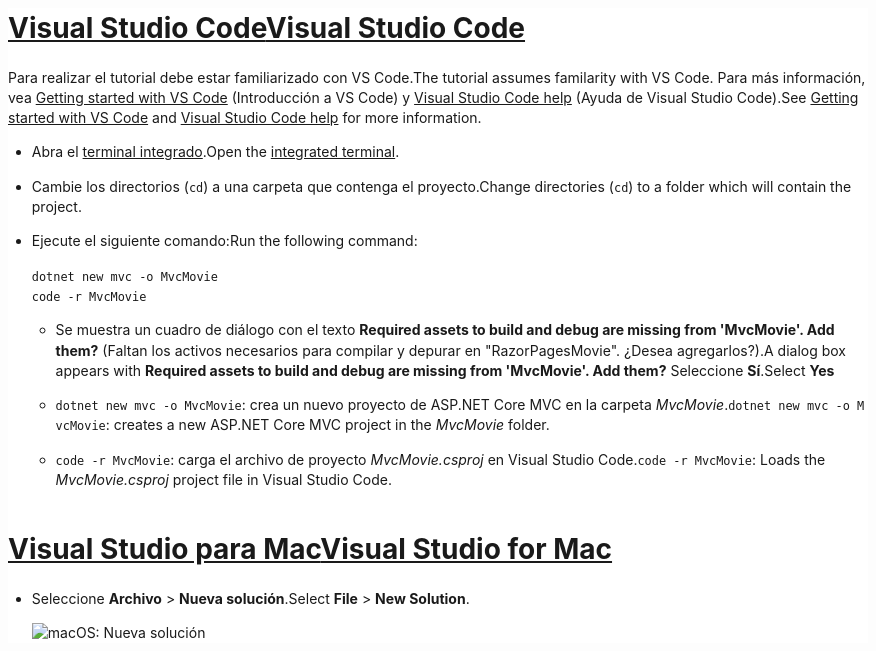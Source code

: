 
# <a name="visual-studio-codetabvisual-studio-code"></a>[<span data-ttu-id="98e3c-131">Visual Studio Code</span><span class="sxs-lookup"><span data-stu-id="98e3c-131">Visual Studio Code</span></span>](#tab/visual-studio-code)

<span data-ttu-id="98e3c-132">Para realizar el tutorial debe estar familiarizado con VS Code.</span><span class="sxs-lookup"><span data-stu-id="98e3c-132">The tutorial assumes familarity with VS Code.</span></span> <span data-ttu-id="98e3c-133">Para más información, vea [Getting started with VS Code](https://code.visualstudio.com/docs) (Introducción a VS Code) y [Visual Studio Code help](#visual-studio-code-help) (Ayuda de Visual Studio Code).</span><span class="sxs-lookup"><span data-stu-id="98e3c-133">See [Getting started with VS Code](https://code.visualstudio.com/docs) and [Visual Studio Code help](#visual-studio-code-help) for more information.</span></span>

* <span data-ttu-id="98e3c-134">Abra el [terminal integrado](https://code.visualstudio.com/docs/editor/integrated-terminal).</span><span class="sxs-lookup"><span data-stu-id="98e3c-134">Open the [integrated terminal](https://code.visualstudio.com/docs/editor/integrated-terminal).</span></span>
* <span data-ttu-id="98e3c-135">Cambie los directorios (`cd`) a una carpeta que contenga el proyecto.</span><span class="sxs-lookup"><span data-stu-id="98e3c-135">Change directories (`cd`) to a folder which will contain the project.</span></span>
* <span data-ttu-id="98e3c-136">Ejecute el siguiente comando:</span><span class="sxs-lookup"><span data-stu-id="98e3c-136">Run the following command:</span></span>

   ```console
   dotnet new mvc -o MvcMovie
   code -r MvcMovie
   ```

  * <span data-ttu-id="98e3c-137">Se muestra un cuadro de diálogo con el texto **Required assets to build and debug are missing from 'MvcMovie'. Add them?** (Faltan los activos necesarios para compilar y depurar en "RazorPagesMovie". ¿Desea agregarlos?).</span><span class="sxs-lookup"><span data-stu-id="98e3c-137">A dialog box appears with **Required assets to build and debug are missing from 'MvcMovie'. Add them?**</span></span>  <span data-ttu-id="98e3c-138">Seleccione **Sí**.</span><span class="sxs-lookup"><span data-stu-id="98e3c-138">Select **Yes**</span></span>

  * <span data-ttu-id="98e3c-139">`dotnet new mvc -o MvcMovie`: crea un nuevo proyecto de ASP.NET Core MVC en la carpeta *MvcMovie*.</span><span class="sxs-lookup"><span data-stu-id="98e3c-139">`dotnet new mvc -o MvcMovie`: creates a new ASP.NET Core MVC project in the *MvcMovie* folder.</span></span>
  * <span data-ttu-id="98e3c-140">`code -r MvcMovie`: carga el archivo de proyecto *MvcMovie.csproj* en Visual Studio Code.</span><span class="sxs-lookup"><span data-stu-id="98e3c-140">`code -r MvcMovie`: Loads the *MvcMovie.csproj* project file in Visual Studio Code.</span></span>


# <a name="visual-studio-for-mactabvisual-studio-mac"></a>[<span data-ttu-id="98e3c-141">Visual Studio para Mac</span><span class="sxs-lookup"><span data-stu-id="98e3c-141">Visual Studio for Mac</span></span>](#tab/visual-studio-mac)

* <span data-ttu-id="98e3c-142">Seleccione **Archivo** > **Nueva solución**.</span><span class="sxs-lookup"><span data-stu-id="98e3c-142">Select **File** > **New Solution**.</span></span>

  ![macOS: Nueva solución](~/tutorials/first-web-api-mac/_static/sln.png)
